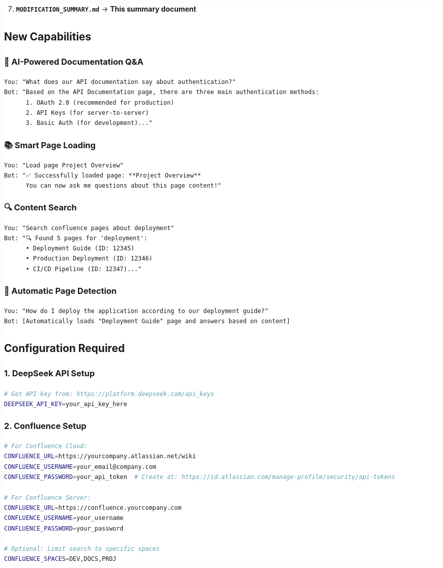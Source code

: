 7. **`MODIFICATION_SUMMARY.md`** → **This summary document**

## New Capabilities

### 🧠 AI-Powered Documentation Q&A
```
You: "What does our API documentation say about authentication?"
Bot: "Based on the API Documentation page, there are three main authentication methods:
      1. OAuth 2.0 (recommended for production)
      2. API Keys (for server-to-server)  
      3. Basic Auth (for development)..."
```

### 📚 Smart Page Loading
```
You: "Load page Project Overview"
Bot: "✅ Successfully loaded page: **Project Overview**
      You can now ask me questions about this page content!"
```

### 🔍 Content Search
```
You: "Search confluence pages about deployment"
Bot: "🔍 Found 5 pages for 'deployment':
      • Deployment Guide (ID: 12345)
      • Production Deployment (ID: 12346)
      • CI/CD Pipeline (ID: 12347)..."
```

### 🤖 Automatic Page Detection
```
You: "How do I deploy the application according to our deployment guide?"
Bot: [Automatically loads "Deployment Guide" page and answers based on content]
```

## Configuration Required

### 1. DeepSeek API Setup
```bash
# Get API key from: https://platform.deepseek.com/api_keys
DEEPSEEK_API_KEY=your_api_key_here
```

### 2. Confluence Setup
```bash
# For Confluence Cloud:
CONFLUENCE_URL=https://yourcompany.atlassian.net/wiki
CONFLUENCE_USERNAME=your_email@company.com
CONFLUENCE_PASSWORD=your_api_token  # Create at: https://id.atlassian.com/manage-profile/security/api-tokens

# For Confluence Server:
CONFLUENCE_URL=https://confluence.yourcompany.com
CONFLUENCE_USERNAME=your_username
CONFLUENCE_PASSWORD=your_password

# Optional: Limit search to specific spaces
CONFLUENCE_SPACES=DEV,DOCS,PROJ
```
